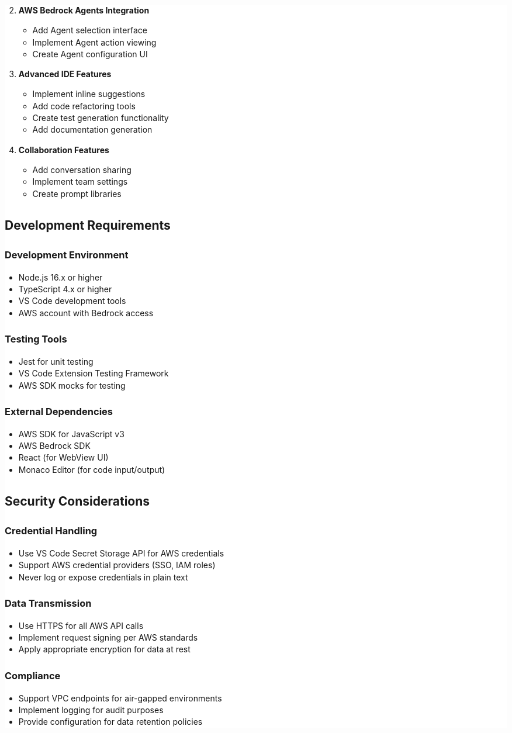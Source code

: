 2. **AWS Bedrock Agents Integration**
   - Add Agent selection interface
   - Implement Agent action viewing
   - Create Agent configuration UI

3. **Advanced IDE Features**
   - Implement inline suggestions
   - Add code refactoring tools
   - Create test generation functionality
   - Add documentation generation

4. **Collaboration Features**
   - Add conversation sharing
   - Implement team settings
   - Create prompt libraries

## Development Requirements

### Development Environment
- Node.js 16.x or higher
- TypeScript 4.x or higher
- VS Code development tools
- AWS account with Bedrock access

### Testing Tools
- Jest for unit testing
- VS Code Extension Testing Framework
- AWS SDK mocks for testing

### External Dependencies
- AWS SDK for JavaScript v3
- AWS Bedrock SDK
- React (for WebView UI)
- Monaco Editor (for code input/output)

## Security Considerations

### Credential Handling
- Use VS Code Secret Storage API for AWS credentials
- Support AWS credential providers (SSO, IAM roles)
- Never log or expose credentials in plain text

### Data Transmission
- Use HTTPS for all AWS API calls
- Implement request signing per AWS standards
- Apply appropriate encryption for data at rest

### Compliance
- Support VPC endpoints for air-gapped environments
- Implement logging for audit purposes
- Provide configuration for data retention policies
